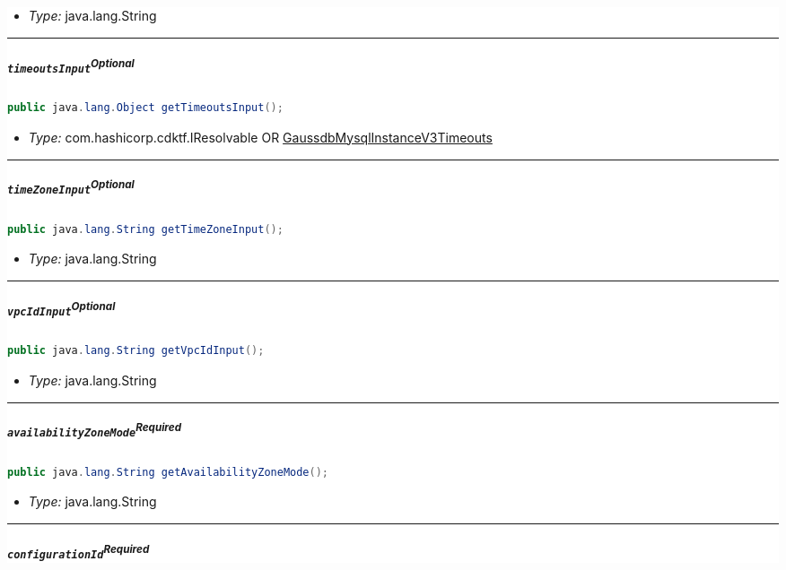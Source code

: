 - *Type:* java.lang.String

---

##### `timeoutsInput`<sup>Optional</sup> <a name="timeoutsInput" id="@cdktf/provider-opentelekomcloud.gaussdbMysqlInstanceV3.GaussdbMysqlInstanceV3.property.timeoutsInput"></a>

```java
public java.lang.Object getTimeoutsInput();
```

- *Type:* com.hashicorp.cdktf.IResolvable OR <a href="#@cdktf/provider-opentelekomcloud.gaussdbMysqlInstanceV3.GaussdbMysqlInstanceV3Timeouts">GaussdbMysqlInstanceV3Timeouts</a>

---

##### `timeZoneInput`<sup>Optional</sup> <a name="timeZoneInput" id="@cdktf/provider-opentelekomcloud.gaussdbMysqlInstanceV3.GaussdbMysqlInstanceV3.property.timeZoneInput"></a>

```java
public java.lang.String getTimeZoneInput();
```

- *Type:* java.lang.String

---

##### `vpcIdInput`<sup>Optional</sup> <a name="vpcIdInput" id="@cdktf/provider-opentelekomcloud.gaussdbMysqlInstanceV3.GaussdbMysqlInstanceV3.property.vpcIdInput"></a>

```java
public java.lang.String getVpcIdInput();
```

- *Type:* java.lang.String

---

##### `availabilityZoneMode`<sup>Required</sup> <a name="availabilityZoneMode" id="@cdktf/provider-opentelekomcloud.gaussdbMysqlInstanceV3.GaussdbMysqlInstanceV3.property.availabilityZoneMode"></a>

```java
public java.lang.String getAvailabilityZoneMode();
```

- *Type:* java.lang.String

---

##### `configurationId`<sup>Required</sup> <a name="configurationId" id="@cdktf/provider-opentelekomcloud.gaussdbMysqlInstanceV3.GaussdbMysqlInstanceV3.property.configurationId"></a>
